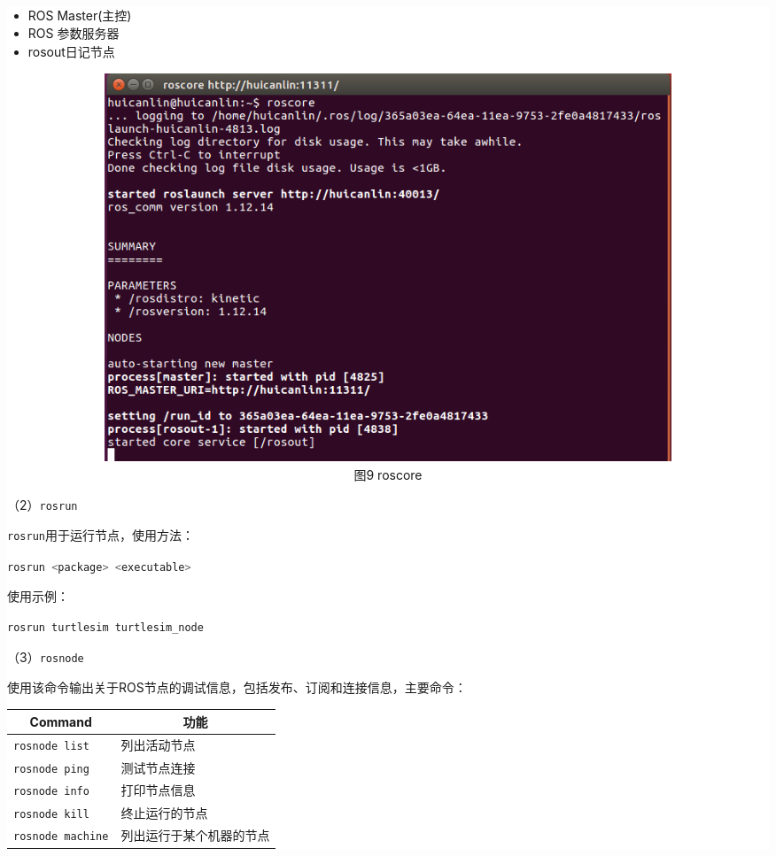 - ROS Master(主控)
- ROS 参数服务器
- rosout日记节点

<div align=center><img width="640" src="./images/9_roscore.png"/></div>
<div align=center>图9 roscore</div>

（2）`rosrun`

`rosrun`用于运行节点，使用方法：

```bash
rosrun <package> <executable>
```

使用示例：

```bash
rosrun turtlesim turtlesim_node
```

（3）`rosnode`

使用该命令输出关于ROS节点的调试信息，包括发布、订阅和连接信息，主要命令：

| Command           | 功能                     |
| ----------------- | ------------------------ |
| `rosnode list`    | 列出活动节点             |
| `rosnode ping`    | 测试节点连接             |
| `rosnode info `   | 打印节点信息             |
| `rosnode kill`    | 终止运行的节点           |
| `rosnode machine` | 列出运行于某个机器的节点 |
